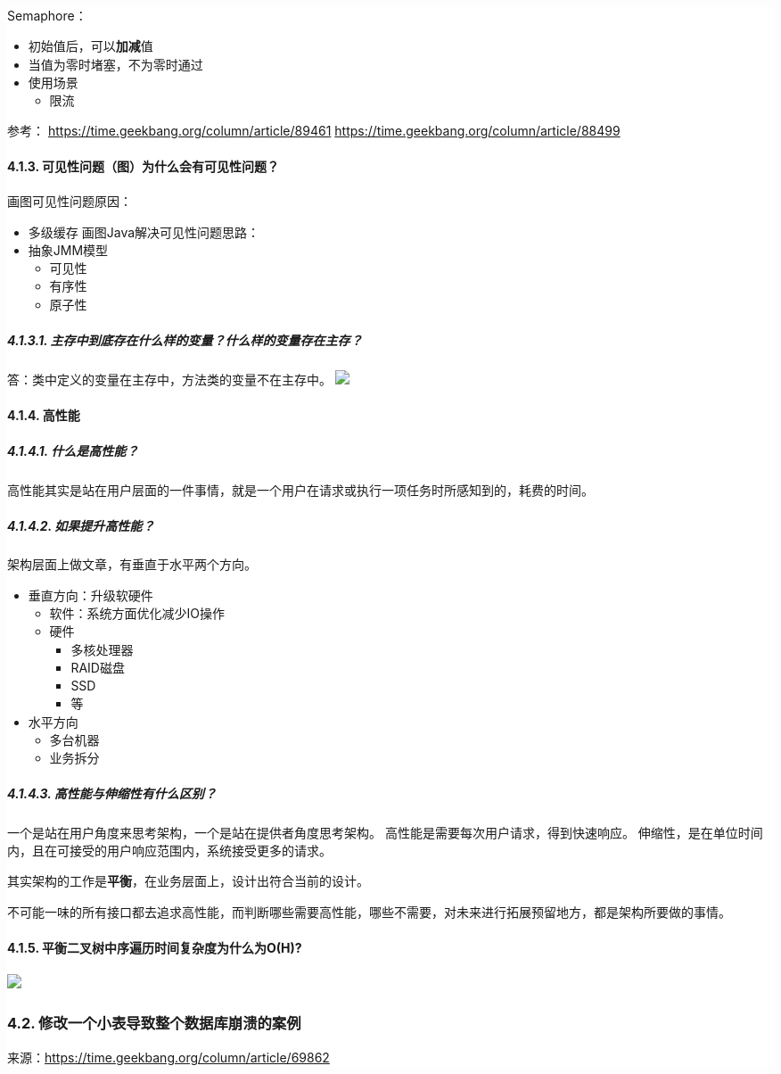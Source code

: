 Semaphore：
* 初始值后，可以**加减**值
* 当值为零时堵塞，不为零时通过
* 使用场景
	* 限流

参考：
https://time.geekbang.org/column/article/89461
https://time.geekbang.org/column/article/88499
#### 4.1.3. 可见性问题（图）为什么会有可见性问题？
画图可见性问题原因：
* 多级缓存
画图Java解决可见性问题思路：
* 抽象JMM模型
	* 可见性
	* 有序性
	* 原子性
##### 4.1.3.1. 主存中到底存在什么样的变量？什么样的变量存在主存？
答：类中定义的变量在主存中，方法类的变量不在主存中。
![][image-1]

#### 4.1.4. 高性能
##### 4.1.4.1. 什么是高性能？
高性能其实是站在用户层面的一件事情，就是一个用户在请求或执行一项任务时所感知到的，耗费的时间。
##### 4.1.4.2. 如果提升高性能？
架构层面上做文章，有垂直于水平两个方向。
* 垂直方向：升级软硬件
	* 软件：系统方面优化减少IO操作
	* 硬件
		* 多核处理器
		* RAID磁盘
		* SSD
		* 等
* 水平方向
	* 多台机器
	* 业务拆分
##### 4.1.4.3. 高性能与伸缩性有什么区别？
一个是站在用户角度来思考架构，一个是站在提供者角度思考架构。
高性能是需要每次用户请求，得到快速响应。
伸缩性，是在单位时间内，且在可接受的用户响应范围内，系统接受更多的请求。

其实架构的工作是**平衡**，在业务层面上，设计出符合当前的设计。

不可能一味的所有接口都去追求高性能，而判断哪些需要高性能，哪些不需要，对未来进行拓展预留地方，都是架构所要做的事情。
#### 4.1.5. 平衡二叉树中序遍历时间复杂度为什么为O(H)?
![][image-2]
### 4.2. 修改一个小表导致整个数据库崩溃的案例
来源：https://time.geekbang.org/column/article/69862


[1]:	http://antirez.com/news/109
[image-1]:	https://wx2.sinaimg.cn/large/63d77fe7gy1gbifqoy6tpj20u0140aro.jpg
[image-2]:	https://wx3.sinaimg.cn/large/63d77fe7gy1gbig3acrx1j20u012uajh.jpg